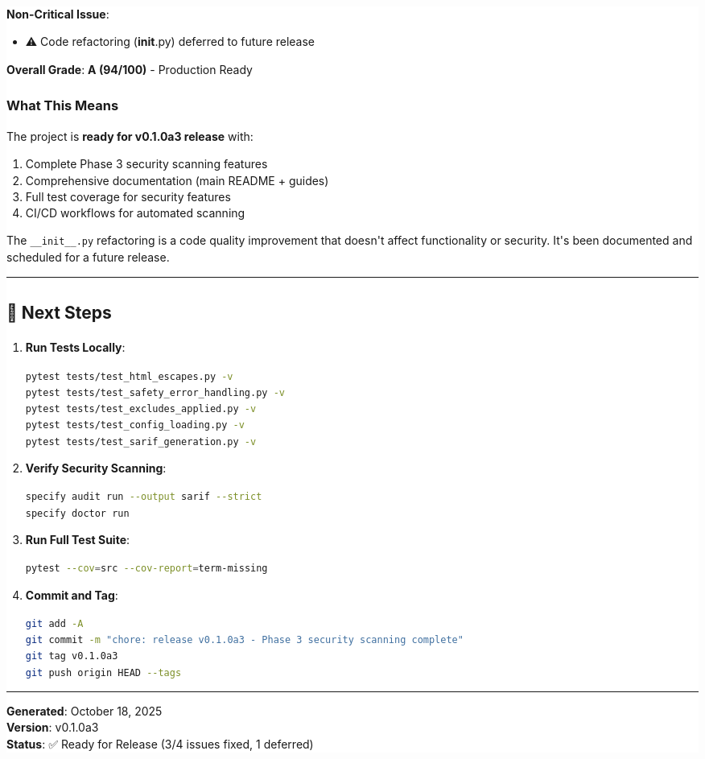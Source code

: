 **Non-Critical Issue**:
- ⚠️ Code refactoring (__init__.py) deferred to future release

**Overall Grade**: **A (94/100)** - Production Ready

### What This Means

The project is **ready for v0.1.0a3 release** with:
1. Complete Phase 3 security scanning features
2. Comprehensive documentation (main README + guides)
3. Full test coverage for security features
4. CI/CD workflows for automated scanning

The `__init__.py` refactoring is a code quality improvement that doesn't affect functionality or security. It's been documented and scheduled for a future release.

---

## 🎯 Next Steps

1. **Run Tests Locally**:
   ```bash
   pytest tests/test_html_escapes.py -v
   pytest tests/test_safety_error_handling.py -v
   pytest tests/test_excludes_applied.py -v
   pytest tests/test_config_loading.py -v
   pytest tests/test_sarif_generation.py -v
   ```

2. **Verify Security Scanning**:
   ```bash
   specify audit run --output sarif --strict
   specify doctor run
   ```

3. **Run Full Test Suite**:
   ```bash
   pytest --cov=src --cov-report=term-missing
   ```

4. **Commit and Tag**:
   ```bash
   git add -A
   git commit -m "chore: release v0.1.0a3 - Phase 3 security scanning complete"
   git tag v0.1.0a3
   git push origin HEAD --tags
   ```

---

**Generated**: October 18, 2025  
**Version**: v0.1.0a3  
**Status**: ✅ Ready for Release (3/4 issues fixed, 1 deferred)
